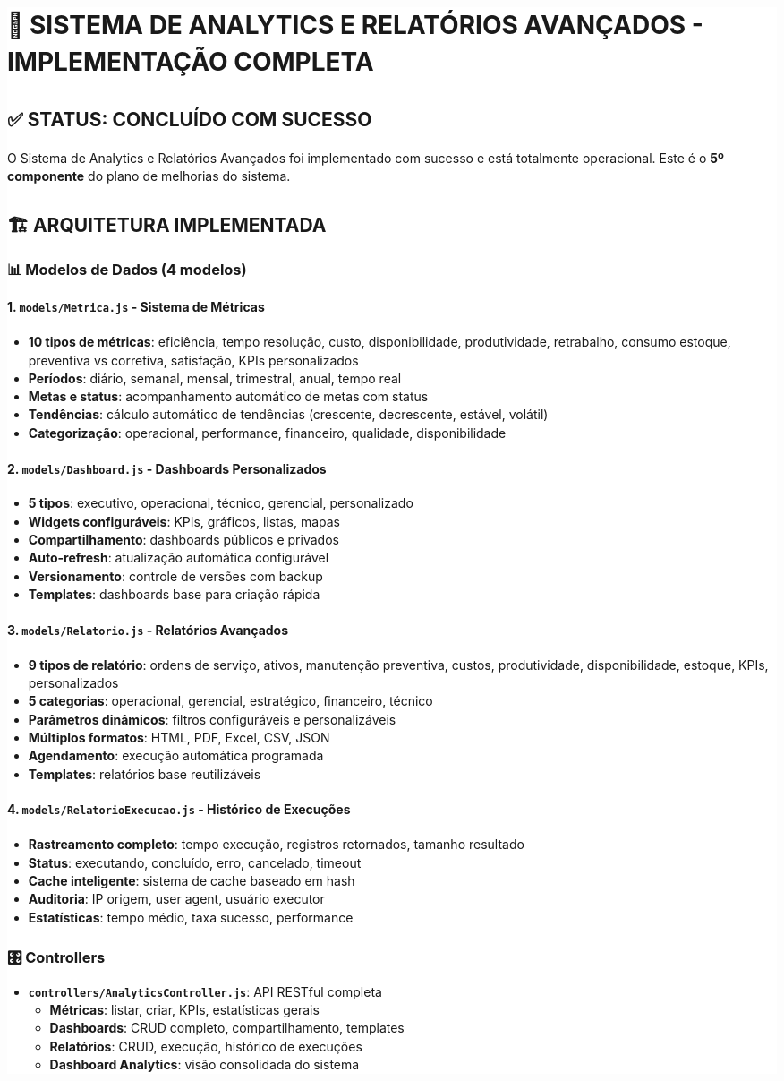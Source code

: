 # 🎉 SISTEMA DE ANALYTICS E RELATÓRIOS AVANÇADOS - IMPLEMENTAÇÃO COMPLETA

## ✅ STATUS: CONCLUÍDO COM SUCESSO

O Sistema de Analytics e Relatórios Avançados foi implementado com sucesso e está totalmente operacional. Este é o **5º componente** do plano de melhorias do sistema.

## 🏗️ ARQUITETURA IMPLEMENTADA

### 📊 Modelos de Dados (4 modelos)

#### 1. **`models/Metrica.js`** - Sistema de Métricas
- **10 tipos de métricas**: eficiência, tempo resolução, custo, disponibilidade, produtividade, retrabalho, consumo estoque, preventiva vs corretiva, satisfação, KPIs personalizados
- **Períodos**: diário, semanal, mensal, trimestral, anual, tempo real
- **Metas e status**: acompanhamento automático de metas com status
- **Tendências**: cálculo automático de tendências (crescente, decrescente, estável, volátil)
- **Categorização**: operacional, performance, financeiro, qualidade, disponibilidade

#### 2. **`models/Dashboard.js`** - Dashboards Personalizados
- **5 tipos**: executivo, operacional, técnico, gerencial, personalizado
- **Widgets configuráveis**: KPIs, gráficos, listas, mapas
- **Compartilhamento**: dashboards públicos e privados
- **Auto-refresh**: atualização automática configurável
- **Versionamento**: controle de versões com backup
- **Templates**: dashboards base para criação rápida

#### 3. **`models/Relatorio.js`** - Relatórios Avançados
- **9 tipos de relatório**: ordens de serviço, ativos, manutenção preventiva, custos, produtividade, disponibilidade, estoque, KPIs, personalizados
- **5 categorias**: operacional, gerencial, estratégico, financeiro, técnico
- **Parâmetros dinâmicos**: filtros configuráveis e personalizáveis
- **Múltiplos formatos**: HTML, PDF, Excel, CSV, JSON
- **Agendamento**: execução automática programada
- **Templates**: relatórios base reutilizáveis

#### 4. **`models/RelatorioExecucao.js`** - Histórico de Execuções
- **Rastreamento completo**: tempo execução, registros retornados, tamanho resultado
- **Status**: executando, concluído, erro, cancelado, timeout
- **Cache inteligente**: sistema de cache baseado em hash
- **Auditoria**: IP origem, user agent, usuário executor
- **Estatísticas**: tempo médio, taxa sucesso, performance

### 🎛️ Controllers
- **`controllers/AnalyticsController.js`**: API RESTful completa
  - **Métricas**: listar, criar, KPIs, estatísticas gerais
  - **Dashboards**: CRUD completo, compartilhamento, templates
  - **Relatórios**: CRUD, execução, histórico de execuções
  - **Dashboard Analytics**: visão consolidada do sistema
